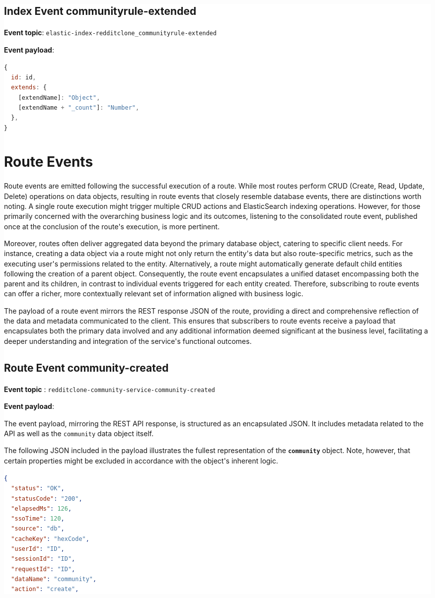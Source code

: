 ## Index Event communityrule-extended

**Event topic**: `elastic-index-redditclone_communityrule-extended`

**Event payload**:

```js
{
  id: id,
  extends: {
    [extendName]: "Object",
    [extendName + "_count"]: "Number",
  },
}
```

# Route Events

Route events are emitted following the successful execution of a route. While most routes perform CRUD (Create, Read, Update, Delete) operations on data objects, resulting in route events that closely resemble database events, there are distinctions worth noting. A single route execution might trigger multiple CRUD actions and ElasticSearch indexing operations. However, for those primarily concerned with the overarching business logic and its outcomes, listening to the consolidated route event, published once at the conclusion of the route's execution, is more pertinent.

Moreover, routes often deliver aggregated data beyond the primary database object, catering to specific client needs. For instance, creating a data object via a route might not only return the entity's data but also route-specific metrics, such as the executing user's permissions related to the entity. Alternatively, a route might automatically generate default child entities following the creation of a parent object. Consequently, the route event encapsulates a unified dataset encompassing both the parent and its children, in contrast to individual events triggered for each entity created. Therefore, subscribing to route events can offer a richer, more contextually relevant set of information aligned with business logic.

The payload of a route event mirrors the REST response JSON of the route, providing a direct and comprehensive reflection of the data and metadata communicated to the client. This ensures that subscribers to route events receive a payload that encapsulates both the primary data involved and any additional information deemed significant at the business level, facilitating a deeper understanding and integration of the service's functional outcomes.

## Route Event community-created

**Event topic** : `redditclone-community-service-community-created`

**Event payload**:

The event payload, mirroring the REST API response, is structured as an encapsulated JSON. It includes metadata related to the API as well as the `community` data object itself.

The following JSON included in the payload illustrates the fullest representation of the **`community`** object. Note, however, that certain properties might be excluded in accordance with the object's inherent logic.

```json
{
  "status": "OK",
  "statusCode": "200",
  "elapsedMs": 126,
  "ssoTime": 120,
  "source": "db",
  "cacheKey": "hexCode",
  "userId": "ID",
  "sessionId": "ID",
  "requestId": "ID",
  "dataName": "community",
  "action": "create",
```